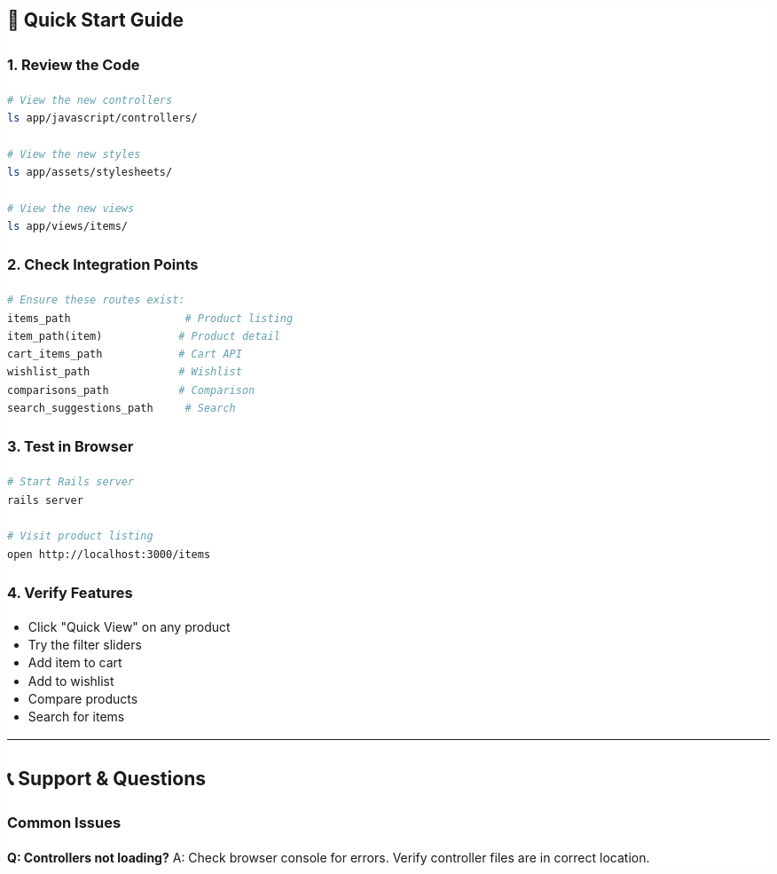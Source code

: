 
## 🚀 Quick Start Guide

### 1. Review the Code
```bash
# View the new controllers
ls app/javascript/controllers/

# View the new styles
ls app/assets/stylesheets/

# View the new views
ls app/views/items/
```

### 2. Check Integration Points
```ruby
# Ensure these routes exist:
items_path                  # Product listing
item_path(item)            # Product detail
cart_items_path            # Cart API
wishlist_path              # Wishlist
comparisons_path           # Comparison
search_suggestions_path     # Search
```

### 3. Test in Browser
```bash
# Start Rails server
rails server

# Visit product listing
open http://localhost:3000/items
```

### 4. Verify Features
- Click "Quick View" on any product
- Try the filter sliders
- Add item to cart
- Add to wishlist
- Compare products
- Search for items

---

## 📞 Support & Questions

### Common Issues

**Q: Controllers not loading?**
A: Check browser console for errors. Verify controller files are in correct location.
